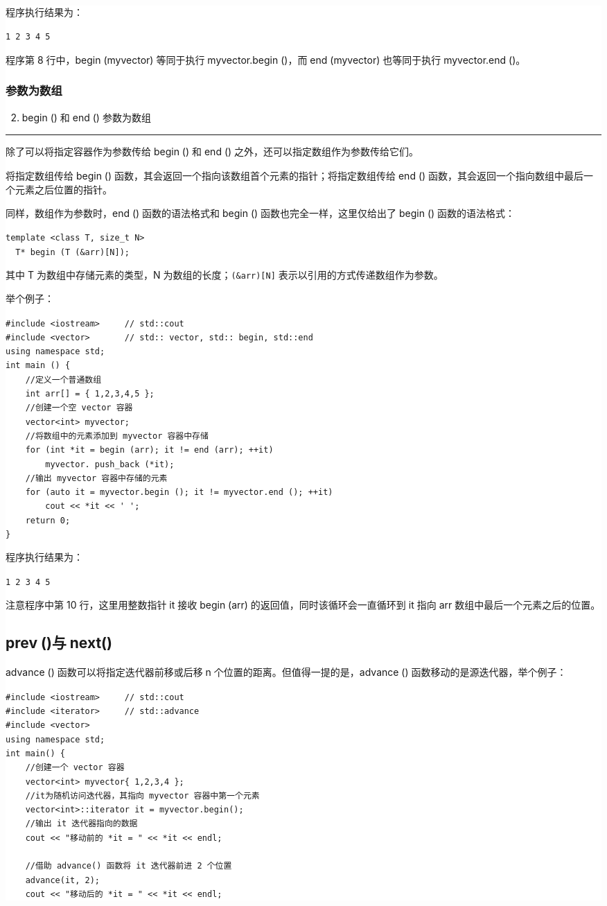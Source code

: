 程序执行结果为：
```
1 2 3 4 5
```
程序第 8 行中，begin (myvector) 等同于执行 myvector.begin ()，而 end (myvector) 也等同于执行 myvector.end ()。

### 参数为数组
2) begin () 和 end () 参数为数组
------------------------

除了可以将指定容器作为参数传给 begin () 和 end () 之外，还可以指定数组作为参数传给它们。

将指定数组传给 begin () 函数，其会返回一个指向该数组首个元素的指针；将指定数组传给 end () 函数，其会返回一个指向数组中最后一个元素之后位置的指针。

同样，数组作为参数时，end () 函数的语法格式和 begin () 函数也完全一样，这里仅给出了 begin () 函数的语法格式：
```
template <class T, size_t N>  
  T* begin (T (&arr)[N]);
```
其中 T 为数组中存储元素的类型，N 为数组的长度；`(&arr)[N]` 表示以引用的方式传递数组作为参数。

举个例子：

```
#include <iostream>     // std::cout
#include <vector>       // std:: vector, std:: begin, std::end
using namespace std;
int main () {
    //定义一个普通数组
    int arr[] = { 1,2,3,4,5 };
    //创建一个空 vector 容器
    vector<int> myvector;
    //将数组中的元素添加到 myvector 容器中存储
    for (int *it = begin (arr); it != end (arr); ++it)
        myvector. push_back (*it);
    //输出 myvector 容器中存储的元素
    for (auto it = myvector.begin (); it != myvector.end (); ++it)
        cout << *it << ' ';
    return 0;
}
```

程序执行结果为：
```
1 2 3 4 5
```
注意程序中第 10 行，这里用整数指针 it 接收 begin (arr) 的返回值，同时该循环会一直循环到 it 指向 arr 数组中最后一个元素之后的位置。

## prev ()与 next()

advance () 函数可以将指定迭代器前移或后移 n 个位置的距离。但值得一提的是，advance () 函数移动的是源迭代器，举个例子：

```
#include <iostream>     // std::cout
#include <iterator>     // std::advance
#include <vector>
using namespace std;
int main() {
    //创建一个 vector 容器
    vector<int> myvector{ 1,2,3,4 };
    //it为随机访问迭代器，其指向 myvector 容器中第一个元素
    vector<int>::iterator it = myvector.begin();
    //输出 it 迭代器指向的数据
    cout << "移动前的 *it = " << *it << endl;

    //借助 advance() 函数将 it 迭代器前进 2 个位置
    advance(it, 2);
    cout << "移动后的 *it = " << *it << endl;
```
